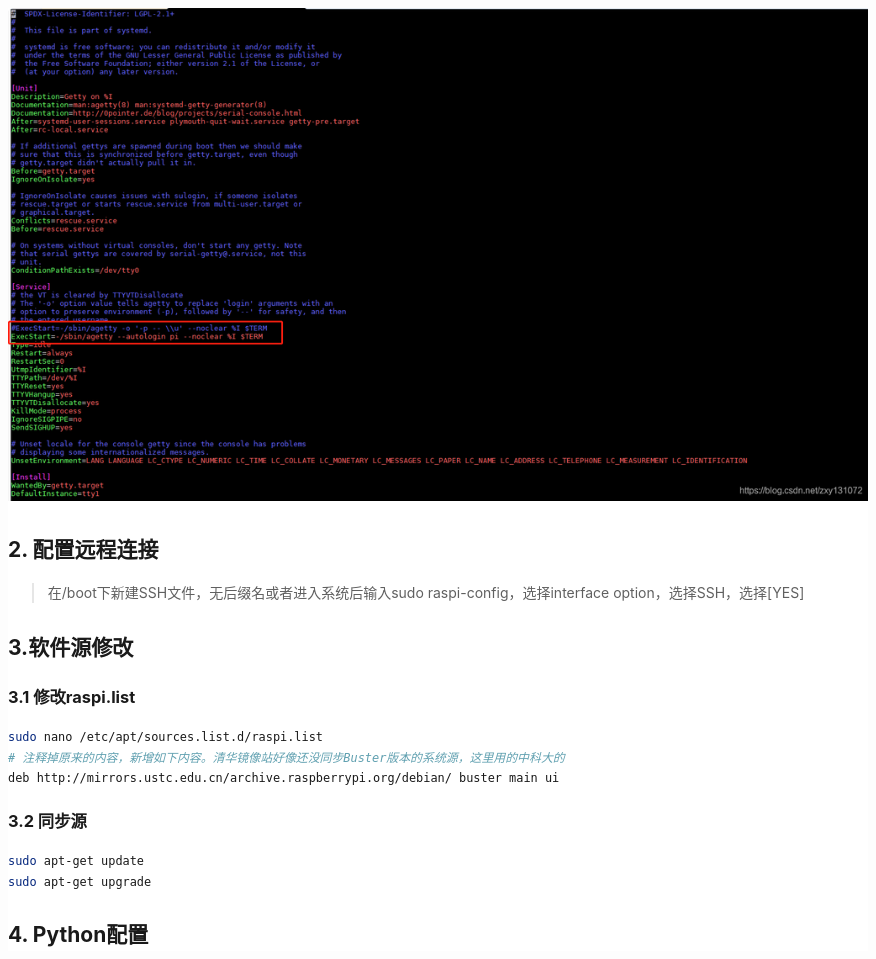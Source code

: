 ![img.png](doc/images/20191231090216486.png)

## 2. 配置远程连接

> 在/boot下新建SSH文件，无后缀名或者进入系统后输入sudo raspi-config，选择interface option，选择SSH，选择[YES]

 

## 3.软件源修改

### 3.1 修改raspi.list

```bash
sudo nano /etc/apt/sources.list.d/raspi.list
# 注释掉原来的内容，新增如下内容。清华镜像站好像还没同步Buster版本的系统源，这里用的中科大的
deb http://mirrors.ustc.edu.cn/archive.raspberrypi.org/debian/ buster main ui
```

### 3.2 同步源

```bash
sudo apt-get update
sudo apt-get upgrade
```



## 4. Python配置
